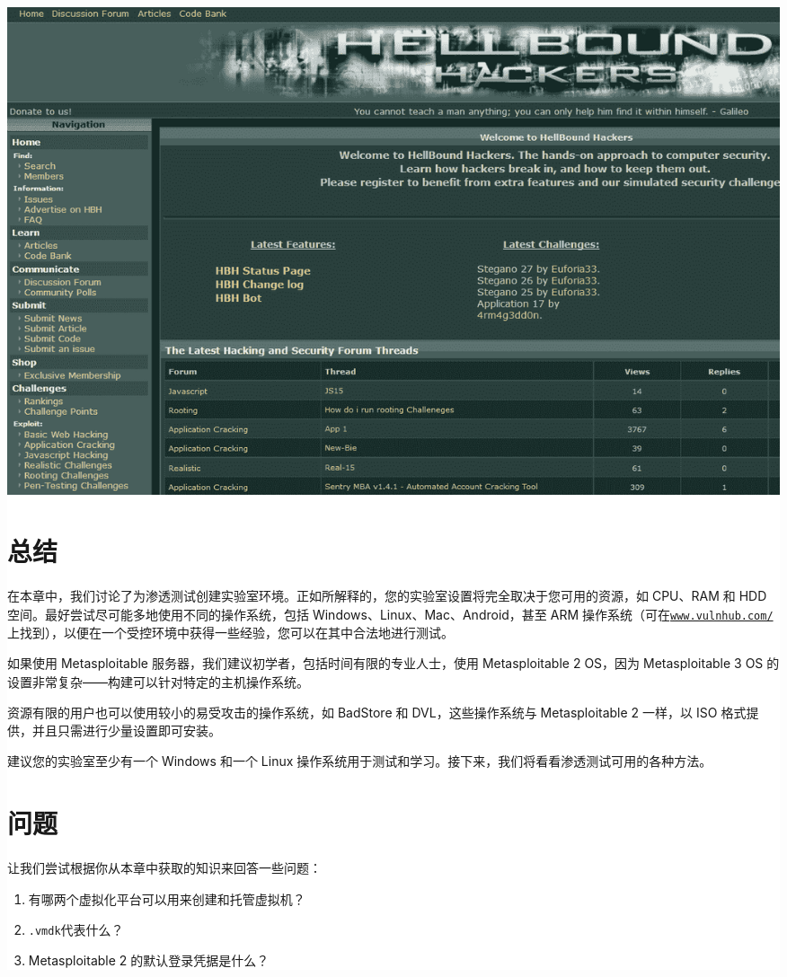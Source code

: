 ![](img/701f5082-517c-4a3e-a6ce-89e5840bd5f8.png)

# 总结

在本章中，我们讨论了为渗透测试创建实验室环境。正如所解释的，您的实验室设置将完全取决于您可用的资源，如 CPU、RAM 和 HDD 空间。最好尝试尽可能多地使用不同的操作系统，包括 Windows、Linux、Mac、Android，甚至 ARM 操作系统（可在[`www.vulnhub.com/`](https://www.vulnhub.com/)上找到），以便在一个受控环境中获得一些经验，您可以在其中合法地进行测试。

如果使用 Metasploitable 服务器，我们建议初学者，包括时间有限的专业人士，使用 Metasploitable 2 OS，因为 Metasploitable 3 OS 的设置非常复杂——构建可以针对特定的主机操作系统。

资源有限的用户也可以使用较小的易受攻击的操作系统，如 BadStore 和 DVL，这些操作系统与 Metasploitable 2 一样，以 ISO 格式提供，并且只需进行少量设置即可安装。

建议您的实验室至少有一个 Windows 和一个 Linux 操作系统用于测试和学习。接下来，我们将看看渗透测试可用的各种方法。

# 问题

让我们尝试根据你从本章中获取的知识来回答一些问题：

1.  有哪两个虚拟化平台可以用来创建和托管虚拟机？

1.  `.vmdk`代表什么？

1.  Metasploitable 2 的默认登录凭据是什么？
